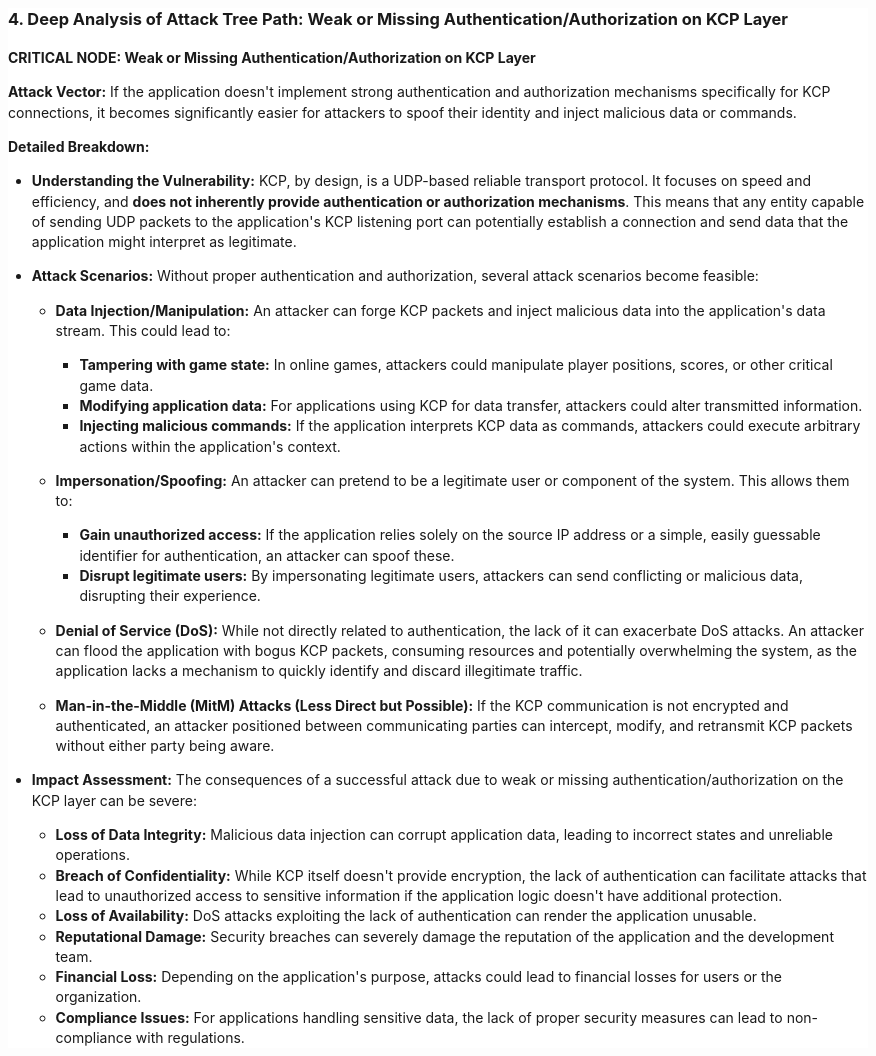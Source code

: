 ### 4. Deep Analysis of Attack Tree Path: Weak or Missing Authentication/Authorization on KCP Layer

**CRITICAL NODE: Weak or Missing Authentication/Authorization on KCP Layer**

**Attack Vector:** If the application doesn't implement strong authentication and authorization mechanisms specifically for KCP connections, it becomes significantly easier for attackers to spoof their identity and inject malicious data or commands.

**Detailed Breakdown:**

* **Understanding the Vulnerability:** KCP, by design, is a UDP-based reliable transport protocol. It focuses on speed and efficiency, and **does not inherently provide authentication or authorization mechanisms**. This means that any entity capable of sending UDP packets to the application's KCP listening port can potentially establish a connection and send data that the application might interpret as legitimate.

* **Attack Scenarios:**  Without proper authentication and authorization, several attack scenarios become feasible:

    * **Data Injection/Manipulation:** An attacker can forge KCP packets and inject malicious data into the application's data stream. This could lead to:
        * **Tampering with game state:** In online games, attackers could manipulate player positions, scores, or other critical game data.
        * **Modifying application data:**  For applications using KCP for data transfer, attackers could alter transmitted information.
        * **Injecting malicious commands:** If the application interprets KCP data as commands, attackers could execute arbitrary actions within the application's context.

    * **Impersonation/Spoofing:** An attacker can pretend to be a legitimate user or component of the system. This allows them to:
        * **Gain unauthorized access:**  If the application relies solely on the source IP address or a simple, easily guessable identifier for authentication, an attacker can spoof these.
        * **Disrupt legitimate users:** By impersonating legitimate users, attackers can send conflicting or malicious data, disrupting their experience.

    * **Denial of Service (DoS):** While not directly related to authentication, the lack of it can exacerbate DoS attacks. An attacker can flood the application with bogus KCP packets, consuming resources and potentially overwhelming the system, as the application lacks a mechanism to quickly identify and discard illegitimate traffic.

    * **Man-in-the-Middle (MitM) Attacks (Less Direct but Possible):** If the KCP communication is not encrypted and authenticated, an attacker positioned between communicating parties can intercept, modify, and retransmit KCP packets without either party being aware.

* **Impact Assessment:** The consequences of a successful attack due to weak or missing authentication/authorization on the KCP layer can be severe:

    * **Loss of Data Integrity:** Malicious data injection can corrupt application data, leading to incorrect states and unreliable operations.
    * **Breach of Confidentiality:** While KCP itself doesn't provide encryption, the lack of authentication can facilitate attacks that lead to unauthorized access to sensitive information if the application logic doesn't have additional protection.
    * **Loss of Availability:** DoS attacks exploiting the lack of authentication can render the application unusable.
    * **Reputational Damage:** Security breaches can severely damage the reputation of the application and the development team.
    * **Financial Loss:** Depending on the application's purpose, attacks could lead to financial losses for users or the organization.
    * **Compliance Issues:** For applications handling sensitive data, the lack of proper security measures can lead to non-compliance with regulations.
